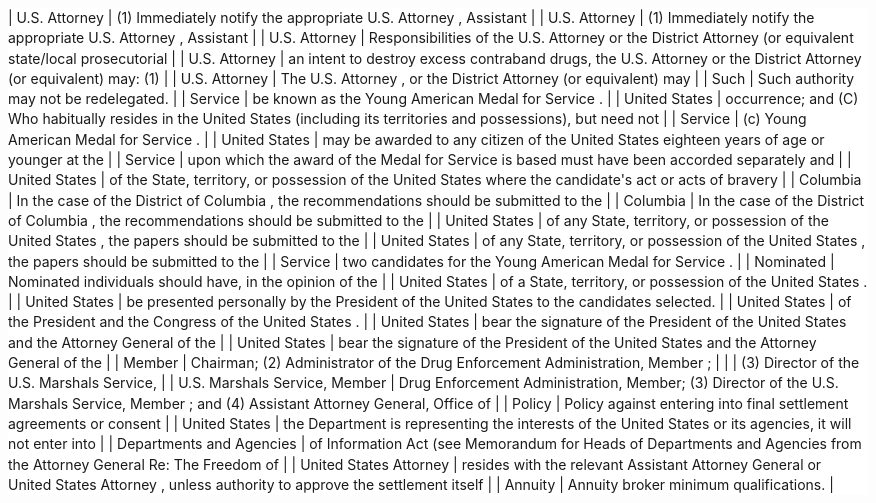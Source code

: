 | U.S. Attorney                 | (1) Immediately notify the appropriate  U.S. Attorney , Assistant                                                                                          |
| U.S. Attorney                 | (1) Immediately notify the appropriate  U.S. Attorney , Assistant                                                                                          |
| U.S. Attorney                 | Responsibilities of the  U.S. Attorney or the District Attorney (or equivalent state/local prosecutorial                                                   |
| U.S. Attorney                 | an intent to destroy excess contraband drugs, the U.S. Attorney or the District Attorney (or equivalent) may: (1)                                          |
| U.S. Attorney                 | The  U.S. Attorney , or the District Attorney (or equivalent) may                                                                                          |
| Such                          | Such  authority may not be redelegated.                                                                                                                    |
| Service                       | be known as the Young American Medal for Service .                                                                                                         |
| United States                 | occurrence; and (C) Who habitually resides in the United States (including its territories and possessions), but need not                                  |
| Service                       | (c) Young American Medal for  Service .                                                                                                                    |
| United States                 | may be awarded to any citizen of the United States eighteen years of age or younger at the                                                                 |
| Service                       | upon which the award of the Medal for Service is based must have been accorded separately and                                                              |
| United States                 | of the State, territory, or possession of the United States where the candidate's act or acts of bravery                                                   |
| Columbia                      | In the case of the District of  Columbia , the recommendations should be submitted to the                                                                  |
| Columbia                      | In the case of the District of  Columbia , the recommendations should be submitted to the                                                                  |
| United States                 | of any State, territory, or possession of the United States , the papers should be submitted to the                                                        |
| United States                 | of any State, territory, or possession of the United States , the papers should be submitted to the                                                        |
| Service                       | two candidates for the Young American Medal for Service .                                                                                                  |
| Nominated                     | Nominated individuals should have, in the opinion of the                                                                                                   |
| United States                 | of a State, territory, or possession of the United States .                                                                                                |
| United States                 | be presented personally by the President of the United States  to the candidates selected.                                                                 |
| United States                 | of the President and the Congress of the United States .                                                                                                   |
| United States                 | bear the signature of the President of the United States  and the Attorney General of the                                                                  |
| United States                 | bear the signature of the President of the United States  and the Attorney General of the                                                                  |
| Member                        | Chairman; (2) Administrator of the Drug Enforcement Administration, Member ;                                                                               |
|                               |           (3) Director of the U.S. Marshals Service,                                                                                                       |
| U.S. Marshals Service, Member | Drug Enforcement Administration, Member; (3) Director of the U.S. Marshals Service, Member ; and (4) Assistant Attorney General, Office of                 |
| Policy                        | Policy against entering into final settlement agreements or consent                                                                                        |
| United States                 | the Department is representing the interests of the United States or its agencies, it will not enter into                                                  |
| Departments and Agencies      | of Information Act (see Memorandum for Heads of Departments and Agencies from the Attorney General Re: The Freedom of                                      |
| United States Attorney        | resides with the relevant Assistant Attorney General or United States Attorney , unless authority to approve the settlement itself                         |
| Annuity                       | Annuity  broker minimum qualifications.                                                                                                                    |